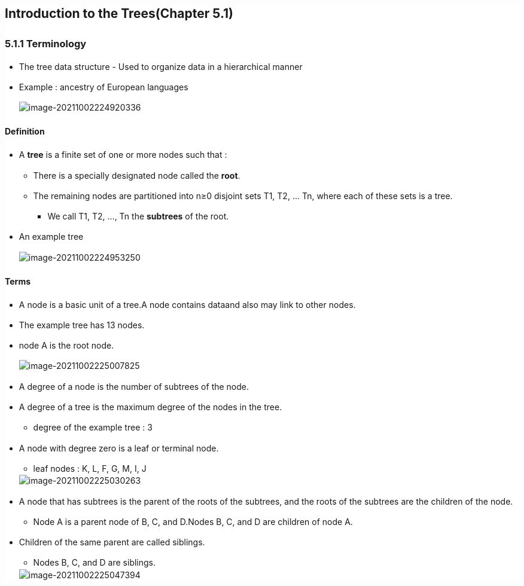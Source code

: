 ## Introduction to the Trees(Chapter 5.1)

### 5.1.1 Terminology

- The tree data structure - Used to organize data in a hierarchical manner

- Example : ancestry of European languages

  <img width="487" alt="image-20211002224920336" src="https://user-images.githubusercontent.com/46957634/135752375-4f2f0606-abbd-4a74-9443-acd86125ded2.png">

#### Definition

- A **tree** is a finite set of one or more nodes such that :

  - There is a specially designated node called the **root**.

  - The remaining nodes are partitioned into n≥0 disjoint sets T1, T2, ... Tn, where each of these sets is a tree.
  
    - We call T1, T2, ..., Tn the **subtrees** of the root.

- An example tree

  <img width="385" alt="image-20211002224953250" src="https://user-images.githubusercontent.com/46957634/135752388-68e22695-c78d-448d-a136-28af6d49fb84.png">

#### Terms

- A node is a basic unit of a tree.A node contains dataand also may link to other nodes.

- The example tree has 13 nodes.

- node A is the root node.

  <img width="388" alt="image-20211002225007825" src="https://user-images.githubusercontent.com/46957634/135752393-442c1f34-08f6-46e6-9da4-51e9a0f298d3.png">



- A degree of a node is the number of subtrees of the node.
- A degree of a tree is the maximum degree of the nodes in the tree.
  - degree of the example tree : 3

- A node with degree zero is a leaf or terminal node.

  - leaf nodes : K, L, F, G, M, I, J

  <img width="430" alt="image-20211002225030263" src="https://user-images.githubusercontent.com/46957634/135752399-4aeaee77-6b52-4b3b-a111-2c18ea807b8a.png">



- A node that has subtrees is the parent of the roots of the subtrees, and the roots of the subtrees are the children of the node.
  - Node A is a parent node of B, C, and D.Nodes B, C, and D are children of node A.

- Children of the same parent are called siblings.

  - Nodes B, C, and D are siblings.

  <img width="430" alt="image-20211002225047394" src="https://user-images.githubusercontent.com/46957634/135752403-9f5f7868-4ef5-4760-bf58-041827a46028.png">
